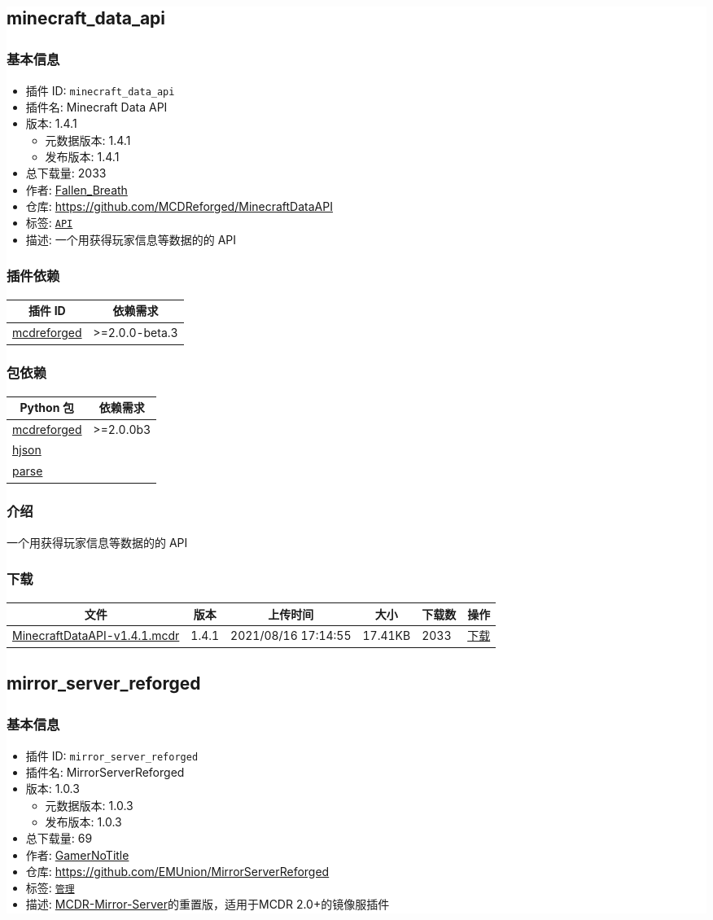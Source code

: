 ## minecraft_data_api

### 基本信息

- 插件 ID: `minecraft_data_api`
- 插件名: Minecraft Data API
- 版本: 1.4.1
  - 元数据版本: 1.4.1
  - 发布版本: 1.4.1
- 总下载量: 2033
- 作者: [Fallen_Breath](https://github.com/Fallen-Breath)
- 仓库: https://github.com/MCDReforged/MinecraftDataAPI
- 标签: [`API`](/labels/api/readme-zh_cn.md)
- 描述: 一个用获得玩家信息等数据的的 API

### 插件依赖

| 插件 ID | 依赖需求 |
| --- | --- |
| [mcdreforged](https://github.com/Fallen-Breath/MCDReforged) | \>=2.0.0-beta.3 |

### 包依赖

| Python 包 | 依赖需求 |
| --- | --- |
| [mcdreforged](https://pypi.org/project/mcdreforged) | \>=2.0.0b3 |
| [hjson](https://pypi.org/project/hjson) |  |
| [parse](https://pypi.org/project/parse) |  |

### 介绍

一个用获得玩家信息等数据的的 API

### 下载

| 文件 | 版本 | 上传时间 | 大小 | 下载数 | 操作 |
| --- | --- | --- | --- | --- | --- |
| [MinecraftDataAPI-v1.4.1.mcdr](https://github.com/MCDReforged/MinecraftDataAPI/releases/tag/v1.4.1) | 1.4.1 | 2021/08/16 17:14:55 | 17.41KB | 2033 | [下载](https://github.com/MCDReforged/MinecraftDataAPI/releases/download/v1.4.1/MinecraftDataAPI-v1.4.1.mcdr) |

## mirror_server_reforged

### 基本信息

- 插件 ID: `mirror_server_reforged`
- 插件名: MirrorServerReforged
- 版本: 1.0.3
  - 元数据版本: 1.0.3
  - 发布版本: 1.0.3
- 总下载量: 69
- 作者: [GamerNoTitle](https://github.com/GamerNoTitle)
- 仓库: https://github.com/EMUnion/MirrorServerReforged
- 标签: [`管理`](/labels/management/readme-zh_cn.md)
- 描述: [MCDR-Mirror-Server](https://github.com/GamerNoTitle/MCDR-Mirror-Server)的重置版，适用于MCDR 2.0+的镜像服插件
